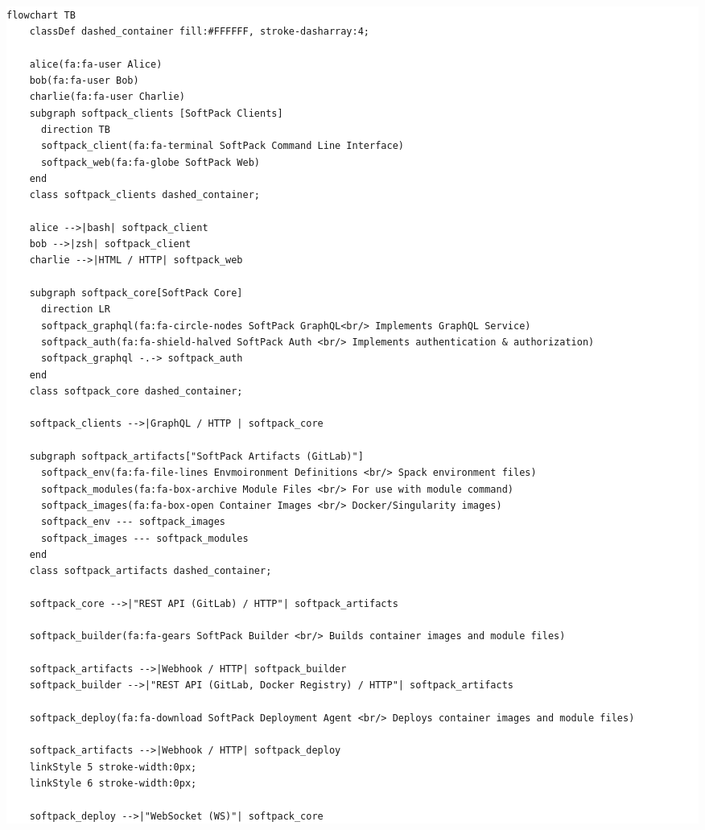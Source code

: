 ```mermaid
flowchart TB
    classDef dashed_container fill:#FFFFFF, stroke-dasharray:4;

    alice(fa:fa-user Alice)
    bob(fa:fa-user Bob)
    charlie(fa:fa-user Charlie)
    subgraph softpack_clients [SoftPack Clients]
      direction TB
      softpack_client(fa:fa-terminal SoftPack Command Line Interface)
      softpack_web(fa:fa-globe SoftPack Web)
    end
    class softpack_clients dashed_container;

    alice -->|bash| softpack_client
    bob -->|zsh| softpack_client
    charlie -->|HTML / HTTP| softpack_web
            
    subgraph softpack_core[SoftPack Core]
      direction LR
      softpack_graphql(fa:fa-circle-nodes SoftPack GraphQL<br/> Implements GraphQL Service)
      softpack_auth(fa:fa-shield-halved SoftPack Auth <br/> Implements authentication & authorization)
      softpack_graphql -.-> softpack_auth
    end
    class softpack_core dashed_container;
        
    softpack_clients -->|GraphQL / HTTP | softpack_core
    
    subgraph softpack_artifacts["SoftPack Artifacts (GitLab)"]
      softpack_env(fa:fa-file-lines Envmoironment Definitions <br/> Spack environment files)
      softpack_modules(fa:fa-box-archive Module Files <br/> For use with module command)
      softpack_images(fa:fa-box-open Container Images <br/> Docker/Singularity images)
      softpack_env --- softpack_images
      softpack_images --- softpack_modules
    end    
    class softpack_artifacts dashed_container;
    
    softpack_core -->|"REST API (GitLab) / HTTP"| softpack_artifacts
    
    softpack_builder(fa:fa-gears SoftPack Builder <br/> Builds container images and module files)
    
    softpack_artifacts -->|Webhook / HTTP| softpack_builder
    softpack_builder -->|"REST API (GitLab, Docker Registry) / HTTP"| softpack_artifacts
    
    softpack_deploy(fa:fa-download SoftPack Deployment Agent <br/> Deploys container images and module files)

    softpack_artifacts -->|Webhook / HTTP| softpack_deploy
    linkStyle 5 stroke-width:0px;      
    linkStyle 6 stroke-width:0px;      

    softpack_deploy -->|"WebSocket (WS)"| softpack_core
```
